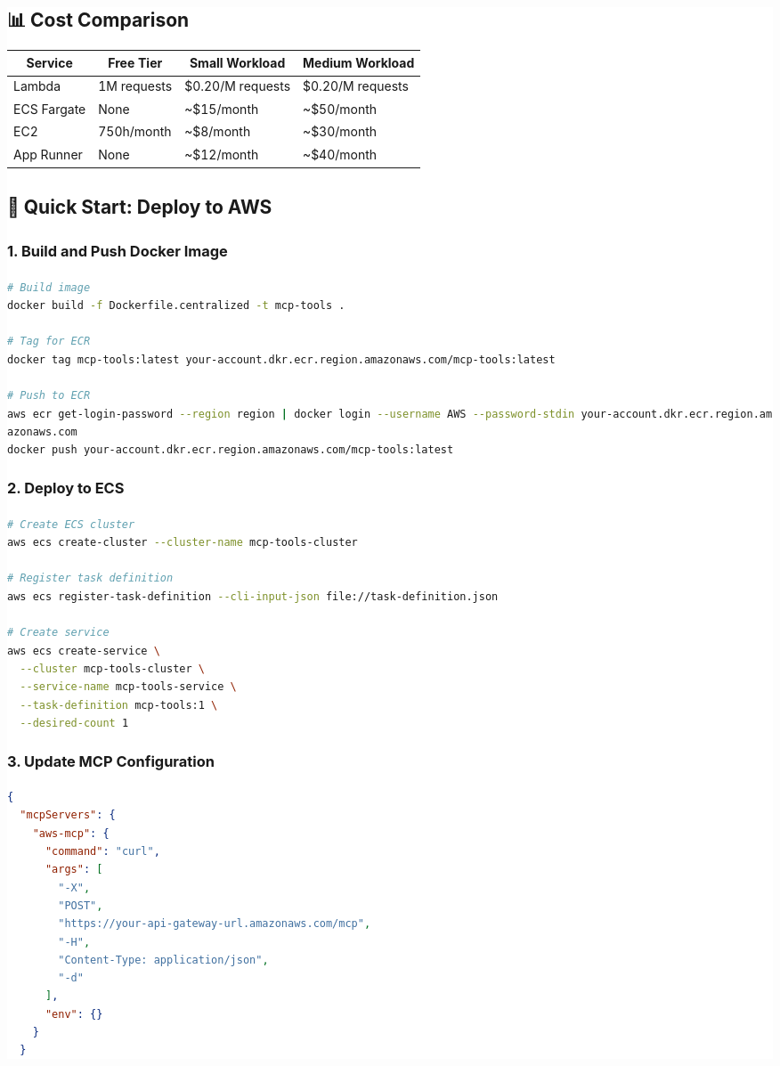 ## 📊 Cost Comparison

| Service     | Free Tier   | Small Workload   | Medium Workload  |
| ----------- | ----------- | ---------------- | ---------------- |
| Lambda      | 1M requests | $0.20/M requests | $0.20/M requests |
| ECS Fargate | None        | ~$15/month       | ~$50/month       |
| EC2         | 750h/month  | ~$8/month        | ~$30/month       |
| App Runner  | None        | ~$12/month       | ~$40/month       |

## 🚀 Quick Start: Deploy to AWS

### 1. Build and Push Docker Image

```bash
# Build image
docker build -f Dockerfile.centralized -t mcp-tools .

# Tag for ECR
docker tag mcp-tools:latest your-account.dkr.ecr.region.amazonaws.com/mcp-tools:latest

# Push to ECR
aws ecr get-login-password --region region | docker login --username AWS --password-stdin your-account.dkr.ecr.region.amazonaws.com
docker push your-account.dkr.ecr.region.amazonaws.com/mcp-tools:latest
```

### 2. Deploy to ECS

```bash
# Create ECS cluster
aws ecs create-cluster --cluster-name mcp-tools-cluster

# Register task definition
aws ecs register-task-definition --cli-input-json file://task-definition.json

# Create service
aws ecs create-service \
  --cluster mcp-tools-cluster \
  --service-name mcp-tools-service \
  --task-definition mcp-tools:1 \
  --desired-count 1
```

### 3. Update MCP Configuration

```json
{
  "mcpServers": {
    "aws-mcp": {
      "command": "curl",
      "args": [
        "-X",
        "POST",
        "https://your-api-gateway-url.amazonaws.com/mcp",
        "-H",
        "Content-Type: application/json",
        "-d"
      ],
      "env": {}
    }
  }
```